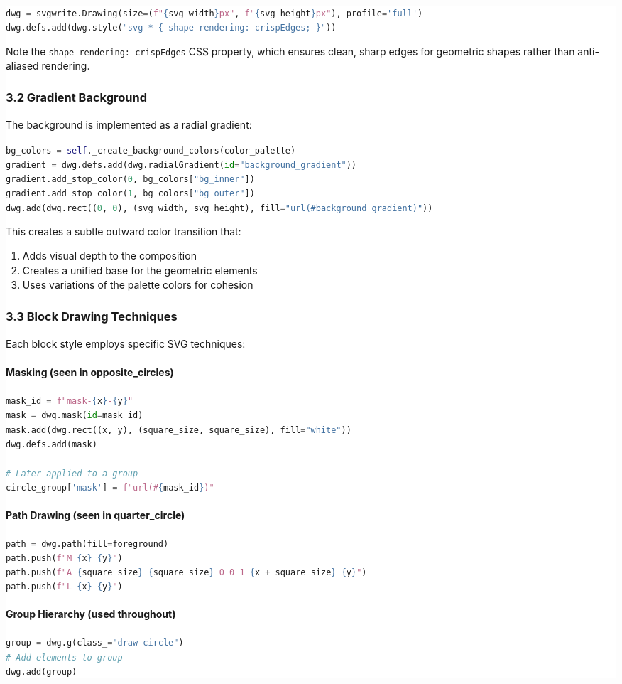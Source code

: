 ```python
dwg = svgwrite.Drawing(size=(f"{svg_width}px", f"{svg_height}px"), profile='full')
dwg.defs.add(dwg.style("svg * { shape-rendering: crispEdges; }"))
```

Note the `shape-rendering: crispEdges` CSS property, which ensures clean, sharp edges for geometric shapes rather than anti-aliased rendering.

### 3.2 Gradient Background

The background is implemented as a radial gradient:

```python
bg_colors = self._create_background_colors(color_palette)
gradient = dwg.defs.add(dwg.radialGradient(id="background_gradient"))
gradient.add_stop_color(0, bg_colors["bg_inner"])
gradient.add_stop_color(1, bg_colors["bg_outer"])
dwg.add(dwg.rect((0, 0), (svg_width, svg_height), fill="url(#background_gradient)"))
```

This creates a subtle outward color transition that:
1. Adds visual depth to the composition
2. Creates a unified base for the geometric elements
3. Uses variations of the palette colors for cohesion

### 3.3 Block Drawing Techniques

Each block style employs specific SVG techniques:

#### Masking (seen in opposite_circles)

```python
mask_id = f"mask-{x}-{y}"
mask = dwg.mask(id=mask_id)
mask.add(dwg.rect((x, y), (square_size, square_size), fill="white"))
dwg.defs.add(mask)

# Later applied to a group
circle_group['mask'] = f"url(#{mask_id})"
```

#### Path Drawing (seen in quarter_circle)

```python
path = dwg.path(fill=foreground)
path.push(f"M {x} {y}")
path.push(f"A {square_size} {square_size} 0 0 1 {x + square_size} {y}")
path.push(f"L {x} {y}")
```

#### Group Hierarchy (used throughout)

```python
group = dwg.g(class_="draw-circle")
# Add elements to group
dwg.add(group)
```
